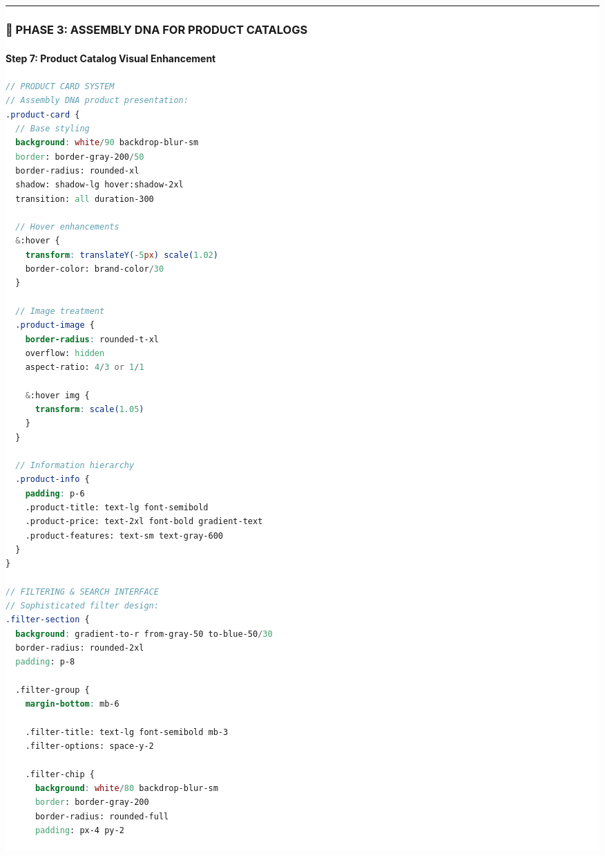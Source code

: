 ```
```

---

### 🎨 PHASE 3: ASSEMBLY DNA FOR PRODUCT CATALOGS

#### Step 7: Product Catalog Visual Enhancement
```scss
// PRODUCT CARD SYSTEM
// Assembly DNA product presentation:
.product-card {
  // Base styling
  background: white/90 backdrop-blur-sm
  border: border-gray-200/50
  border-radius: rounded-xl
  shadow: shadow-lg hover:shadow-2xl
  transition: all duration-300
  
  // Hover enhancements
  &:hover {
    transform: translateY(-5px) scale(1.02)
    border-color: brand-color/30
  }
  
  // Image treatment
  .product-image {
    border-radius: rounded-t-xl
    overflow: hidden
    aspect-ratio: 4/3 or 1/1
    
    &:hover img {
      transform: scale(1.05)
    }
  }
  
  // Information hierarchy
  .product-info {
    padding: p-6
    .product-title: text-lg font-semibold
    .product-price: text-2xl font-bold gradient-text
    .product-features: text-sm text-gray-600
  }
}

// FILTERING & SEARCH INTERFACE
// Sophisticated filter design:
.filter-section {
  background: gradient-to-r from-gray-50 to-blue-50/30
  border-radius: rounded-2xl
  padding: p-8
  
  .filter-group {
    margin-bottom: mb-6
    
    .filter-title: text-lg font-semibold mb-3
    .filter-options: space-y-2
    
    .filter-chip {
      background: white/80 backdrop-blur-sm
      border: border-gray-200
      border-radius: rounded-full
      padding: px-4 py-2
      
```